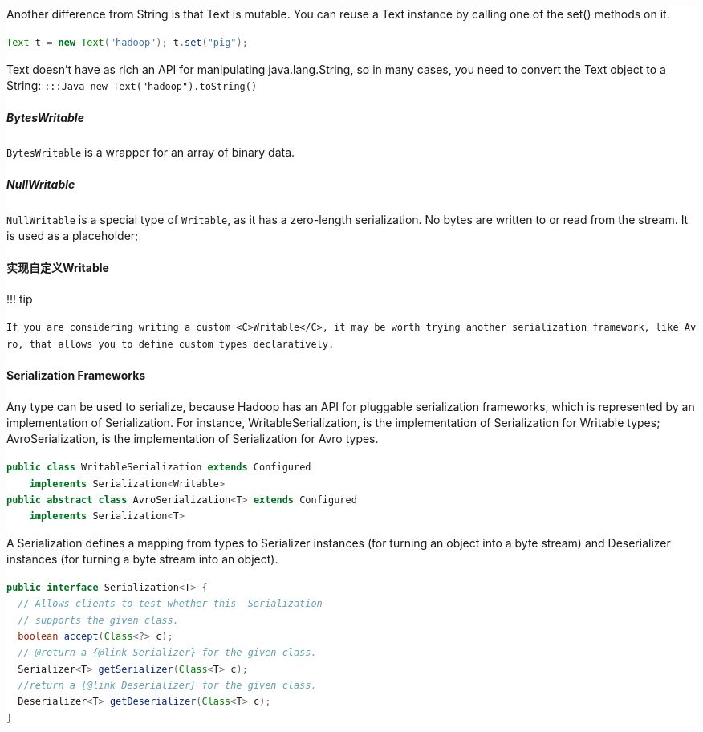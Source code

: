 Another difference from <C>String</C> is that <C>Text</C> is mutable. You can reuse a <C>Text</C> instance by calling one of the <C>set()</C> methods on it.

```Java
Text t = new Text("hadoop"); t.set("pig");
```

<C>Text</C> doesn’t have as rich an API for manipulating <C>java.lang.String</C>, so in many cases, you need to convert the <C>Text</C> object to a <C>String</C>: `:::Java new Text("hadoop").toString()`

##### BytesWritable
`BytesWritable` is a wrapper for an array of binary data.

##### NullWritable


`NullWritable` is a special type of `Writable`, as it has a zero-length serialization. No bytes are written to or read from the stream. It is used as a placeholder;


#### 实现自定义Writable

!!! tip

    If you are considering writing a custom <C>Writable</C>, it may be worth trying another serialization framework, like Avro, that allows you to define custom types declaratively.


#### Serialization Frameworks

Any type can be used to serialize, because Hadoop has an API for pluggable serialization frameworks, which is represented by an implementation of <C>Serialization</C>. For instance, <C>WritableSerialization</C>, is the implementation of <C>Serialization</C> for <C>Writable</C> types; <C>AvroSerialization</C>, is the implementation of <C>Serialization</C> for <C>Avro</C> types.


```Java
public class WritableSerialization extends Configured
	implements Serialization<Writable>
public abstract class AvroSerialization<T> extends Configured 
	implements Serialization<T>
```

A <C>Serialization</C> defines a mapping from types to <C>Serializer</C> instances (for turning an object into a byte stream) and <C>Deserializer</C> instances (for turning a byte stream into an object).


```Java
public interface Serialization<T> {
  // Allows clients to test whether this  Serialization
  // supports the given class.
  boolean accept(Class<?> c);
  // @return a {@link Serializer} for the given class.
  Serializer<T> getSerializer(Class<T> c);
  //return a {@link Deserializer} for the given class.
  Deserializer<T> getDeserializer(Class<T> c);
}
```
